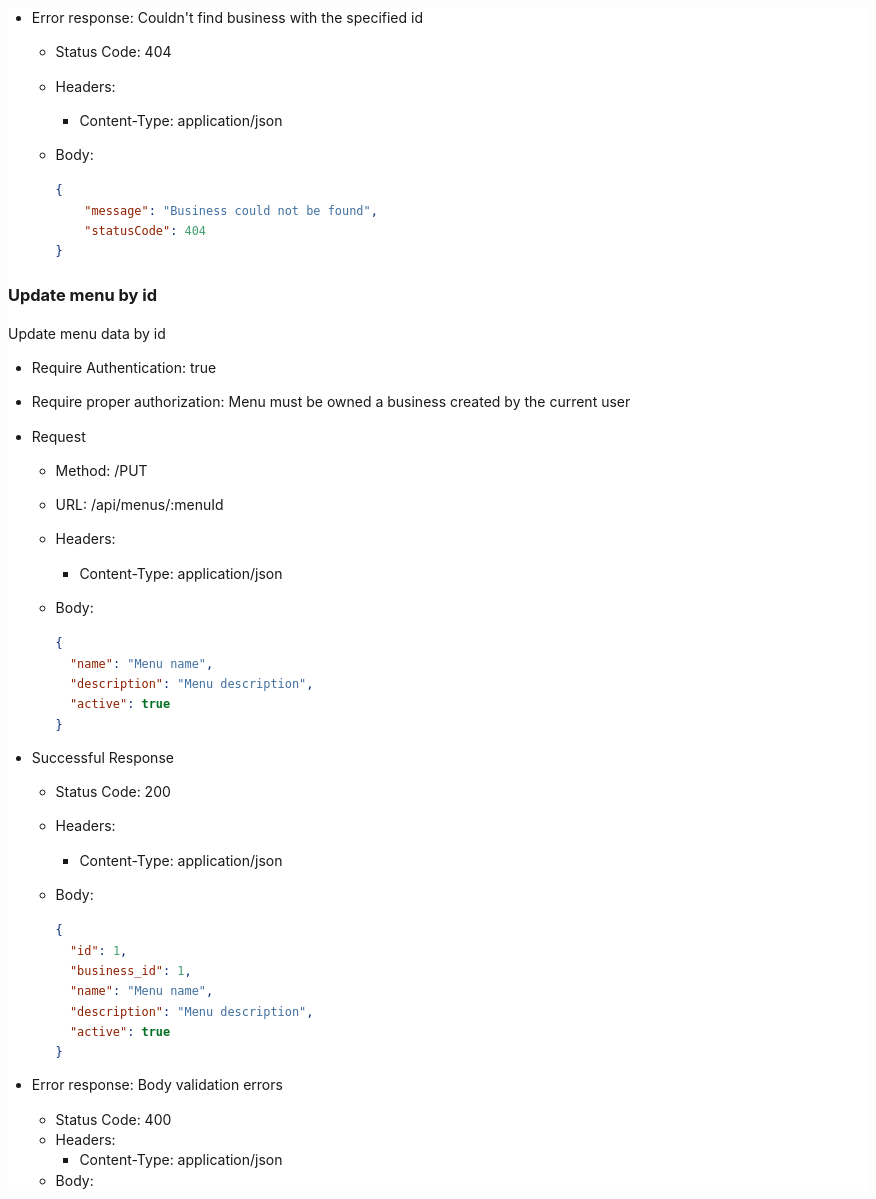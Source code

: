 - Error response: Couldn't find business with the specified id

  - Status Code: 404
  - Headers:
    - Content-Type: application/json
  - Body:

    ```json
    {
        "message": "Business could not be found",
        "statusCode": 404
    }
    ```

### Update menu by id

Update menu data by id

- Require Authentication: true
- Require proper authorization: Menu must be owned a business created by the current user
- Request

  - Method: /PUT
  - URL: /api/menus/:menuId
  - Headers:
    - Content-Type: application/json
  - Body:

    ```json
    {
      "name": "Menu name",
      "description": "Menu description",
      "active": true
    }
    ```

- Successful Response

  - Status Code: 200
  - Headers:
    - Content-Type: application/json
  - Body:

    ```json
    {
      "id": 1,
      "business_id": 1,
      "name": "Menu name",
      "description": "Menu description",
      "active": true
    }
    ```

- Error response: Body validation errors

  - Status Code: 400
  - Headers:
    - Content-Type: application/json
  - Body:
